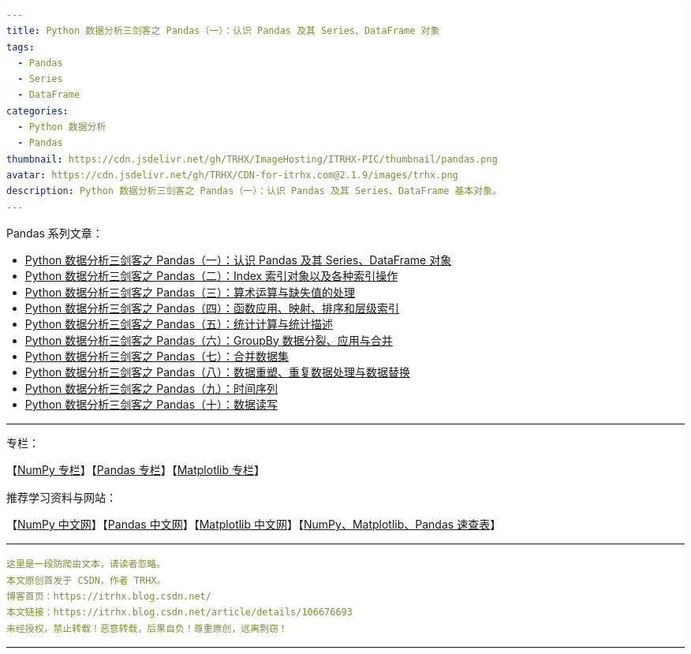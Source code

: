 ```yaml
---
title: Python 数据分析三剑客之 Pandas（一）：认识 Pandas 及其 Series、DataFrame 对象
tags:
  - Pandas
  - Series
  - DataFrame
categories: 
  - Python 数据分析
  - Pandas
thumbnail: https://cdn.jsdelivr.net/gh/TRHX/ImageHosting/ITRHX-PIC/thumbnail/pandas.png
avatar: https://cdn.jsdelivr.net/gh/TRHX/CDN-for-itrhx.com@2.1.9/images/trhx.png
description: Python 数据分析三剑客之 Pandas（一）：认识 Pandas 及其 Series、DataFrame 基本对象。
---
```


Pandas 系列文章：

- [Python 数据分析三剑客之 Pandas（一）：认识 Pandas 及其 Series、DataFrame 对象](https://www.itrhx.com/2020/06/11/A79-Pandas-01/)
- [Python 数据分析三剑客之 Pandas（二）：Index 索引对象以及各种索引操作](https://www.itrhx.com/2020/06/13/A80-Pandas-02/)
- [Python 数据分析三剑客之 Pandas（三）：算术运算与缺失值的处理](https://www.itrhx.com/2020/06/14/A81-Pandas-03/)
- [Python 数据分析三剑客之 Pandas（四）：函数应用、映射、排序和层级索引](https://www.itrhx.com/2020/06/15/A82-Pandas-04/)
- [Python 数据分析三剑客之 Pandas（五）：统计计算与统计描述](https://www.itrhx.com/2020/06/16/A83-Pandas-05/)
- [Python 数据分析三剑客之 Pandas（六）：GroupBy 数据分裂、应用与合并](https://www.itrhx.com/2020/06/17/A84-Pandas-06/)
- [Python 数据分析三剑客之 Pandas（七）：合并数据集](https://www.itrhx.com/2020/06/21/A85-Pandas-07/)
- [Python 数据分析三剑客之 Pandas（八）：数据重塑、重复数据处理与数据替换](https://www.itrhx.com/2020/06/22/A86-Pandas-08/)
- [Python 数据分析三剑客之 Pandas（九）：时间序列](https://www.itrhx.com/2020/06/25/A87-Pandas-09/)
- [Python 数据分析三剑客之 Pandas（十）：数据读写](https://www.itrhx.com/2020/06/26/A88-Pandas-10/)

---

专栏：

【[NumPy 专栏](https://www.itrhx.com/categories/Python-%E6%95%B0%E6%8D%AE%E5%88%86%E6%9E%90/NumPy/)】【[Pandas 专栏](https://www.itrhx.com/categories/Python-%E6%95%B0%E6%8D%AE%E5%88%86%E6%9E%90/Pandas/)】【[Matplotlib 专栏](https://www.itrhx.com/categories/Python-%E6%95%B0%E6%8D%AE%E5%88%86%E6%9E%90/Matplotlib/)】

推荐学习资料与网站：

【[NumPy 中文网](https://www.numpy.org.cn/)】【[Pandas 中文网](https://www.pypandas.cn/)】【[Matplotlib 中文网](https://www.matplotlib.org.cn/)】【[NumPy、Matplotlib、Pandas 速查表](https://github.com/TRHX/Python-quick-reference-table)】

---

```yaml
这里是一段防爬虫文本，请读者忽略。
本文原创首发于 CSDN，作者 TRHX。
博客首页：https://itrhx.blog.csdn.net/
本文链接：https://itrhx.blog.csdn.net/article/details/106676693
未经授权，禁止转载！恶意转载，后果自负！尊重原创，远离剽窃！
```

---